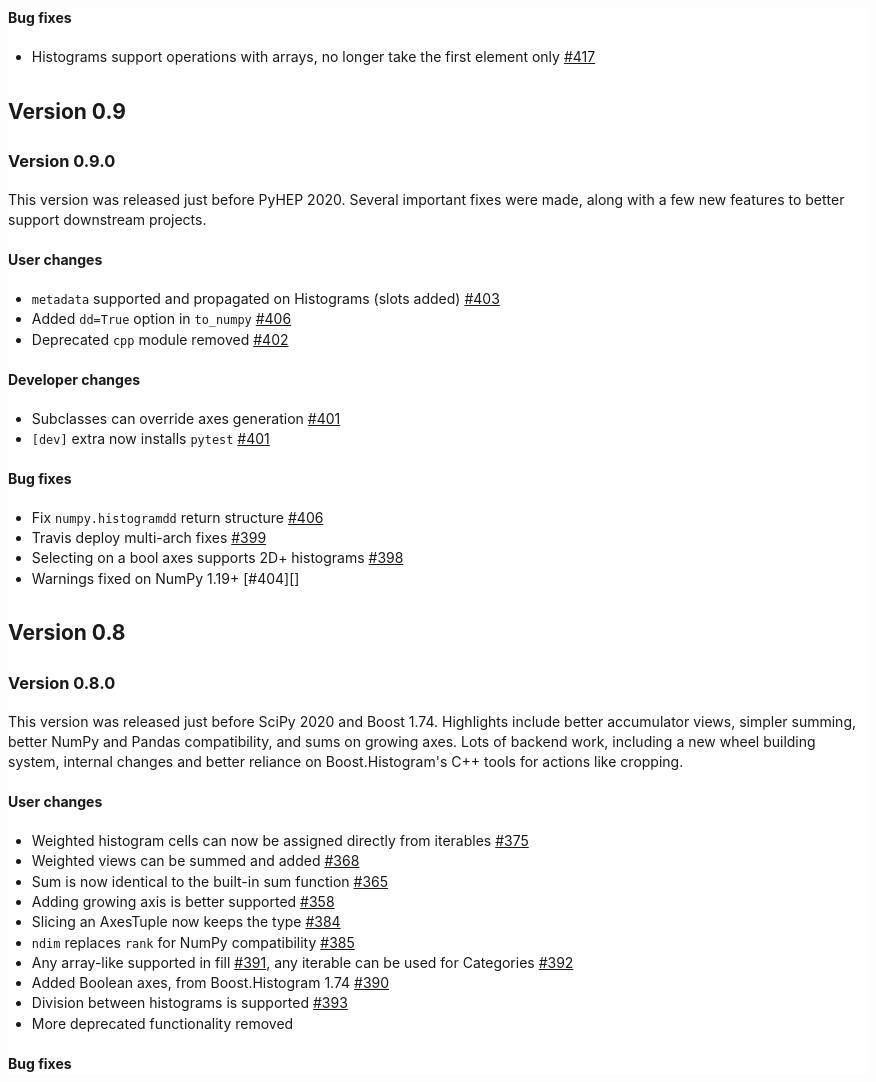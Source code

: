 #### Bug fixes

* Histograms support operations with arrays, no longer take the first element only [#417][]

[#414]: https://github.com/scikit-hep/boost-histogram/pull/414
[#414]: https://github.com/scikit-hep/boost-histogram/pull/414
[#415]: https://github.com/scikit-hep/boost-histogram/pull/415
[#417]: https://github.com/scikit-hep/boost-histogram/pull/417
[#418]: https://github.com/scikit-hep/boost-histogram/pull/418
[#419]: https://github.com/scikit-hep/boost-histogram/pull/419
[#422]: https://github.com/scikit-hep/boost-histogram/pull/422
[#424]: https://github.com/scikit-hep/boost-histogram/pull/424

## Version 0.9
### Version 0.9.0

This version was released just before PyHEP 2020. Several important fixes were made,
along with a few new features to better support downstream projects.

#### User changes

* `metadata` supported and propagated on Histograms (slots added) [#403][]
* Added `dd=True` option in `to_numpy` [#406][]
* Deprecated `cpp` module removed [#402][]

#### Developer changes

* Subclasses can override axes generation [#401][]
* `[dev]` extra now installs `pytest` [#401][]

#### Bug fixes

* Fix `numpy.histogramdd` return structure [#406][]
* Travis deploy multi-arch fixes [#399][]
* Selecting on a bool axes supports 2D+ histograms [#398][]
* Warnings fixed on NumPy 1.19+ [#404][]

[#398]: https://github.com/scikit-hep/boost-histogram/pull/398
[#399]: https://github.com/scikit-hep/boost-histogram/pull/399
[#401]: https://github.com/scikit-hep/boost-histogram/pull/401
[#402]: https://github.com/scikit-hep/boost-histogram/pull/402
[#403]: https://github.com/scikit-hep/boost-histogram/pull/403
[#406]: https://github.com/scikit-hep/boost-histogram/pull/406

## Version 0.8
### Version 0.8.0

This version was released just before SciPy 2020 and Boost 1.74. Highlights
include better accumulator views, simpler summing, better NumPy and Pandas
compatibility, and sums on growing axes. Lots of backend work,
including a new wheel building system, internal changes and better reliance
on Boost.Histogram's C++ tools for actions like cropping.

#### User changes

* Weighted histogram cells can now be assigned directly from iterables [#375][]
* Weighted views can be summed and added [#368][]
* Sum is now identical to the built-in sum function [#365][]
* Adding growing axis is better supported [#358][]
* Slicing an AxesTuple now keeps the type [#384][]
* `ndim` replaces `rank` for NumPy compatibility [#385][]
* Any array-like supported in fill [#391][], any iterable can be used for Categories [#392][]
* Added Boolean axes, from Boost.Histogram 1.74 [#390][]
* Division between histograms is supported [#393][]
* More deprecated functionality removed

#### Bug fixes


[#594]: https://github.com/scikit-hep/boost-histogram/pull/594
[#604]: https://github.com/scikit-hep/boost-histogram/pull/604
[#625]: https://github.com/scikit-hep/boost-histogram/pull/625
[#627]: https://github.com/scikit-hep/boost-histogram/pull/627
[#631]: https://github.com/scikit-hep/boost-histogram/pull/631
[#636]: https://github.com/scikit-hep/boost-histogram/pull/636
[#645]: https://github.com/scikit-hep/boost-histogram/pull/645
[#647]: https://github.com/scikit-hep/boost-histogram/pull/647
[#648]: https://github.com/scikit-hep/boost-histogram/pull/648
[#575]: https://github.com/scikit-hep/boost-histogram/pull/575
[#576]: https://github.com/scikit-hep/boost-histogram/pull/576
[#577]: https://github.com/scikit-hep/boost-histogram/pull/577
[#580]: https://github.com/scikit-hep/boost-histogram/pull/580
[#591]: https://github.com/scikit-hep/boost-histogram/pull/591
[#596]: https://github.com/scikit-hep/boost-histogram/pull/596
[#600]: https://github.com/scikit-hep/boost-histogram/pull/600
[#602]: https://github.com/scikit-hep/boost-histogram/pull/602
[#542]: https://github.com/scikit-hep/boost-histogram/pull/542
[#559]: https://github.com/scikit-hep/boost-histogram/pull/559
[#564]: https://github.com/scikit-hep/boost-histogram/pull/564
[#525]: https://github.com/scikit-hep/boost-histogram/pull/525
[#526]: https://github.com/scikit-hep/boost-histogram/pull/526
[#529]: https://github.com/scikit-hep/boost-histogram/pull/529
[#530]: https://github.com/scikit-hep/boost-histogram/pull/530
[#532]: https://github.com/scikit-hep/boost-histogram/pull/532
[#533]: https://github.com/scikit-hep/boost-histogram/pull/533
[#537]: https://github.com/scikit-hep/boost-histogram/pull/537
[#503]: https://github.com/scikit-hep/boost-histogram/pull/503
[#512]: https://github.com/scikit-hep/boost-histogram/pull/512
[#513]: https://github.com/scikit-hep/boost-histogram/pull/513
[#516]: https://github.com/scikit-hep/boost-histogram/pull/516
[#517]: https://github.com/scikit-hep/boost-histogram/pull/517
[#518]: https://github.com/scikit-hep/boost-histogram/pull/518
[#519]: https://github.com/scikit-hep/boost-histogram/pull/519
[#520]: https://github.com/scikit-hep/boost-histogram/pull/520
[#521]: https://github.com/scikit-hep/boost-histogram/pull/521
[#523]: https://github.com/scikit-hep/boost-histogram/pull/523
[#474]: https://github.com/scikit-hep/boost-histogram/pull/474
[#476]: https://github.com/scikit-hep/boost-histogram/pull/476
[#483]: https://github.com/scikit-hep/boost-histogram/pull/483
[#493]: https://github.com/scikit-hep/boost-histogram/pull/493
[#495]: https://github.com/scikit-hep/boost-histogram/pull/495
[#498]: https://github.com/scikit-hep/boost-histogram/pull/498
[#502]: https://github.com/scikit-hep/boost-histogram/pull/502
[#505]: https://github.com/scikit-hep/boost-histogram/pull/505
[#508]: https://github.com/scikit-hep/boost-histogram/pull/508
[#470]: https://github.com/scikit-hep/boost-histogram/pull/470
[#472]: https://github.com/scikit-hep/boost-histogram/pull/472
[#475]: https://github.com/scikit-hep/boost-histogram/pull/475
[#477]: https://github.com/scikit-hep/boost-histogram/pull/477
[#479]: https://github.com/scikit-hep/boost-histogram/pull/479
[#443]: https://github.com/scikit-hep/boost-histogram/pull/443
[#467]: https://github.com/scikit-hep/boost-histogram/pull/467
[#442]: https://github.com/scikit-hep/boost-histogram/pull/442
[#445]: https://github.com/scikit-hep/boost-histogram/pull/445
[#446]: https://github.com/scikit-hep/boost-histogram/pull/446
[#449]: https://github.com/scikit-hep/boost-histogram/pull/449
[#450]: https://github.com/scikit-hep/boost-histogram/pull/450
[#451]: https://github.com/scikit-hep/boost-histogram/pull/451
[#453]: https://github.com/scikit-hep/boost-histogram/pull/453
[#455]: https://github.com/scikit-hep/boost-histogram/pull/455
[#456]: https://github.com/scikit-hep/boost-histogram/pull/456
[#438]: https://github.com/scikit-hep/boost-histogram/pull/438
[#439]: https://github.com/scikit-hep/boost-histogram/pull/439
[#428]: https://github.com/scikit-hep/boost-histogram/pull/428
[#432]: https://github.com/scikit-hep/boost-histogram/pull/432
[#433]: https://github.com/scikit-hep/boost-histogram/pull/433
[#434]: https://github.com/scikit-hep/boost-histogram/pull/434
[#436]: https://github.com/scikit-hep/boost-histogram/pull/436
[CloudPickle]: https://github.com/cloudpipe/cloudpickle
[`cibuildwheel`]: https://cibuildwheel.readthedocs.io/en/stable
[`pre-commit`]: https://pre-commit.com
[#338]: https://github.com/scikit-hep/boost-histogram/pull/338
[#340]: https://github.com/scikit-hep/boost-histogram/pull/340
[#343]: https://github.com/scikit-hep/boost-histogram/pull/343
[#351]: https://github.com/scikit-hep/boost-histogram/pull/351
[#358]: https://github.com/scikit-hep/boost-histogram/pull/358
[#359]: https://github.com/scikit-hep/boost-histogram/pull/359
[#361]: https://github.com/scikit-hep/boost-histogram/pull/361
[#365]: https://github.com/scikit-hep/boost-histogram/pull/365
[#366]: https://github.com/scikit-hep/boost-histogram/pull/366
[#368]: https://github.com/scikit-hep/boost-histogram/pull/368
[#373]: https://github.com/scikit-hep/boost-histogram/pull/373
[#375]: https://github.com/scikit-hep/boost-histogram/pull/375
[#384]: https://github.com/scikit-hep/boost-histogram/pull/384
[#385]: https://github.com/scikit-hep/boost-histogram/pull/385
[#386]: https://github.com/scikit-hep/boost-histogram/pull/386
[#388]: https://github.com/scikit-hep/boost-histogram/pull/388
[#390]: https://github.com/scikit-hep/boost-histogram/pull/390
[#391]: https://github.com/scikit-hep/boost-histogram/pull/391
[#392]: https://github.com/scikit-hep/boost-histogram/pull/392
[#393]: https://github.com/scikit-hep/boost-histogram/pull/393
[#301]: https://github.com/scikit-hep/boost-histogram/pull/301
[#303]: https://github.com/scikit-hep/boost-histogram/pull/303
[#314]: https://github.com/scikit-hep/boost-histogram/pull/314
[#317]: https://github.com/scikit-hep/boost-histogram/pull/317
[#320]: https://github.com/scikit-hep/boost-histogram/pull/320
[#325]: https://github.com/scikit-hep/boost-histogram/pull/325
[#288]: https://github.com/scikit-hep/boost-histogram/pull/288
[#292]: https://github.com/scikit-hep/boost-histogram/pull/292
[#293]: https://github.com/scikit-hep/boost-histogram/pull/293
[#298]: https://github.com/scikit-hep/boost-histogram/pull/298
[#300]: https://github.com/scikit-hep/boost-histogram/pull/300
[#273]: https://github.com/scikit-hep/boost-histogram/pull/273
[#278]: https://github.com/scikit-hep/boost-histogram/pull/278
[#279]: https://github.com/scikit-hep/boost-histogram/pull/279
[#280]: https://github.com/scikit-hep/boost-histogram/pull/280
[#282]: https://github.com/scikit-hep/boost-histogram/pull/282
[#284]: https://github.com/scikit-hep/boost-histogram/pull/284
[#183]: https://github.com/scikit-hep/boost-histogram/pull/183
[#185]: https://github.com/scikit-hep/boost-histogram/pull/185
[#188]: https://github.com/scikit-hep/boost-histogram/pull/188
[#192]: https://github.com/scikit-hep/boost-histogram/pull/192
[#194]: https://github.com/scikit-hep/boost-histogram/pull/194
[#200]: https://github.com/scikit-hep/boost-histogram/pull/200
[#218]: https://github.com/scikit-hep/boost-histogram/pull/218
[#221]: https://github.com/scikit-hep/boost-histogram/pull/221
[#229]: https://github.com/scikit-hep/boost-histogram/pull/229
[#230]: https://github.com/scikit-hep/boost-histogram/pull/230
[#231]: https://github.com/scikit-hep/boost-histogram/pull/231
[#233]: https://github.com/scikit-hep/boost-histogram/pull/233
[#238]: https://github.com/scikit-hep/boost-histogram/pull/238
[#239]: https://github.com/scikit-hep/boost-histogram/pull/239
[#244]: https://github.com/scikit-hep/boost-histogram/pull/244
[#246]: https://github.com/scikit-hep/boost-histogram/pull/246
[#250]: https://github.com/scikit-hep/boost-histogram/pull/250
[#255]: https://github.com/scikit-hep/boost-histogram/pull/255
[#256]: https://github.com/scikit-hep/boost-histogram/pull/256
[#258]: https://github.com/scikit-hep/boost-histogram/pull/258
[#259]: https://github.com/scikit-hep/boost-histogram/pull/259
[#264]: https://github.com/scikit-hep/boost-histogram/pull/264
[#162]: https://github.com/scikit-hep/boost-histogram/pull/162
[#163]: https://github.com/scikit-hep/boost-histogram/pull/163
[#164]: https://github.com/scikit-hep/boost-histogram/pull/164
[#166]: https://github.com/scikit-hep/boost-histogram/pull/166
[#167]: https://github.com/scikit-hep/boost-histogram/pull/167
[#168]: https://github.com/scikit-hep/boost-histogram/pull/168
[#170]: https://github.com/scikit-hep/boost-histogram/pull/170
[#171]: https://github.com/scikit-hep/boost-histogram/pull/171
[#150]: https://github.com/scikit-hep/boost-histogram/pull/150
[#154]: https://github.com/scikit-hep/boost-histogram/pull/154
[#158]: https://github.com/scikit-hep/boost-histogram/pull/158
[#159]: https://github.com/scikit-hep/boost-histogram/pull/159